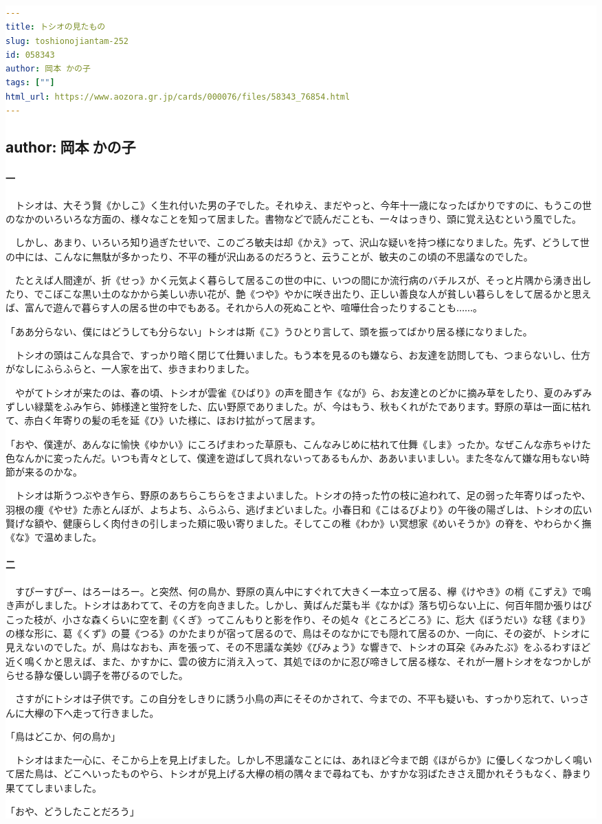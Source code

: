 ```yaml
---
title: トシオの見たもの
slug: toshionojiantam-252
id: 058343
author: 岡本 かの子
tags: [""]
html_url: https://www.aozora.gr.jp/cards/000076/files/58343_76854.html
---
```


## author: 岡本 かの子

#### 一




　トシオは、大そう賢《かしこ》く生れ付いた男の子でした。それゆえ、まだやっと、今年十一歳になったばかりですのに、もうこの世のなかのいろいろな方面の、様々なことを知って居ました。書物などで読んだことも、一々はっきり、頭に覚え込むという風でした。

　しかし、あまり、いろいろ知り過ぎたせいで、このごろ敏夫は却《かえ》って、沢山な疑いを持つ様になりました。先ず、どうして世の中には、こんなに無駄が多かったり、不平の種が沢山あるのだろうと、云うことが、敏夫のこの頃の不思議なのでした。

　たとえば人間達が、折《せっ》かく元気よく暮らして居るこの世の中に、いつの間にか流行病のバチルスが、そっと片隅から湧き出したり、でこぼこな黒い土のなかから美しい赤い花が、艶《つや》やかに咲き出たり、正しい善良な人が貧しい暮らしをして居るかと思えば、富んで遊んで暮らす人の居る世の中でもある。それから人の死ぬことや、喧嘩仕合ったりすることも……。

「ああ分らない、僕にはどうしても分らない」トシオは斯《こ》うひとり言して、頭を振ってばかり居る様になりました。

　トシオの頭はこんな具合で、すっかり暗く閉じて仕舞いました。もう本を見るのも嫌なら、お友達を訪問しても、つまらないし、仕方がなしにふらふらと、一人家を出て、歩きまわりました。

　やがてトシオが来たのは、春の頃、トシオが雲雀《ひばり》の声を聞き乍《なが》ら、お友達とのどかに摘み草をしたり、夏のみずみずしい緑葉をふみ乍ら、姉様達と蛍狩をした、広い野原でありました。が、今はもう、秋もくれがたであります。野原の草は一面に枯れて、赤白く年寄りの髪の毛を延《ひ》いた様に、ほおけ拡がって居ます。

「おや、僕達が、あんなに愉快《ゆかい》にころげまわった草原も、こんなみじめに枯れて仕舞《しま》ったか。なぜこんな赤ちゃけた色なんかに変ったんだ。いつも青々として、僕達を遊ばして呉れないってあるもんか、ああいまいましい。また冬なんて嫌な用もない時節が来るのかな。

　トシオは斯うつぶやき乍ら、野原のあちらこちらをさまよいました。トシオの持った竹の枝に追われて、足の弱った年寄りばったや、羽根の痩《やせ》た赤とんぼが、よちよち、ふらふら、逃げまどいました。小春日和《こはるびより》の午後の陽ざしは、トシオの広い賢げな額や、健康らしく肉付きの引しまった頬に吸い寄りました。そしてこの稚《わか》い冥想家《めいそうか》の脊を、やわらかく撫《な》で温めました。



#### 二




　すぴーすぴー、はろーはろー。と突然、何の鳥か、野原の真ん中にすぐれて大きく一本立って居る、欅《けやき》の梢《こずえ》で鳴き声がしました。トシオはあわてて、その方を向きました。しかし、黄ばんだ葉も半《なかば》落ち切らない上に、何百年間か張りはびこった枝が、小さな森くらいに空を劃《くぎ》ってこんもりと影を作り、その処々《ところどころ》に、尨大《ぼうだい》な毬《まり》の様な形に、葛《くず》の蔓《つる》のかたまりが宿って居るので、鳥はそのなかにでも隠れて居るのか、一向に、その姿が、トシオに見えないのでした。が、鳥はなおも、声を張って、その不思議な美妙《びみょう》な響きで、トシオの耳朶《みみたぶ》をふるわすほど近く鳴くかと思えば、また、かすかに、雲の彼方に消え入って、其処でほのかに忍び啼きして居る様な、それが一層トシオをなつかしがらせる静な優しい調子を帯びるのでした。

　さすがにトシオは子供です。この自分をしきりに誘う小鳥の声にそそのかされて、今までの、不平も疑いも、すっかり忘れて、いっさんに大欅の下へ走って行きました。

「鳥はどこか、何の鳥か」

　トシオはまた一心に、そこから上を見上げました。しかし不思議なことには、あれほど今まで朗《ほがらか》に優しくなつかしく鳴いて居た鳥は、どこへいったものやら、トシオが見上げる大欅の梢の隅々まで尋ねても、かすかな羽ばたきさえ聞かれそうもなく、静まり果ててしまいました。

「おや、どうしたことだろう」
